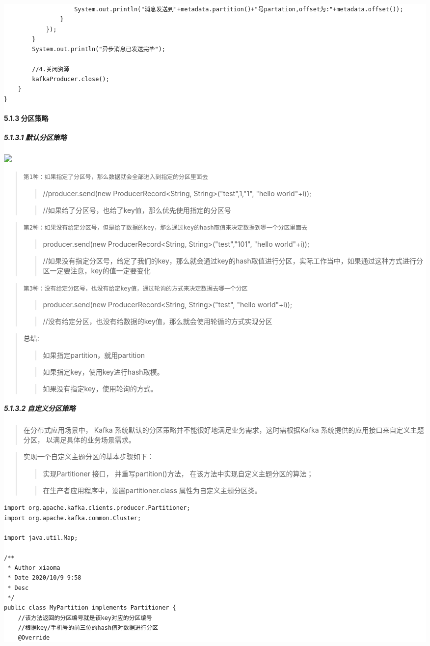 ```
                    System.out.println("消息发送到"+metadata.partition()+"号partation,offset为:"+metadata.offset());
                }
            });
        }
        System.out.println("异步消息已发送完毕");

        //4.关闭资源
        kafkaProducer.close();
    }
}
```

#### 5.1.3 分区策略

##### 5.1.3.1 默认分区策略

 ![](https://blog-1305951218.cos.ap-shanghai.myqcloud.com/blog/image/articleContent/大数据_Kafka/45.png)

> `第1种：如果指定了分区号，那么数据就会全部进入到指定的分区里面去`
>> //producer.send(new ProducerRecord<String, String>("test",1,"1", "hello world"+i));
> 
>> //如果给了分区号，也给了key值，那么优先使用指定的分区号

> `第2种：如果没有给定分区号，但是给了数据的key，那么通过key的hash取值来决定数据到哪一个分区里面去`
>> producer.send(new ProducerRecord<String, String>("test","101", "hello world"+i));
> 
>> //如果没有指定分区号，给定了我们的key，那么就会通过key的hash取值进行分区，实际工作当中，如果通过这种方式进行分区一定要注意，key的值一定要变化

> `第3种：没有给定分区号，也没有给定key值，通过轮询的方式来决定数据去哪一个分区`
>> producer.send(new ProducerRecord<String, String>("test", "hello world"+i));
> 
>> //没有给定分区，也没有给数据的key值，那么就会使用轮循的方式实现分区

> 总结:
>> 如果指定partition，就用partition
> 
>> 如果指定key，使用key进行hash取模。
> 
>> 如果没有指定key，使用轮询的方式。

##### 5.1.3.2 自定义分区策略

> 在分布式应用场景中， Kafka 系统默认的分区策略并不能很好地满足业务需求，这时需根据Kafka 系统提供的应用接口来自定义主题分区， 以满足具体的业务场景需求。

> 实现一个自定义主题分区的基本步骤如下：
>> 实现Partitioner 接口， 并重写partition()方法， 在该方法中实现自定义主题分区的算法；
> 
>> 在生产者应用程序中，设置partitioner.class 属性为自定义主题分区类。

```
import org.apache.kafka.clients.producer.Partitioner;
import org.apache.kafka.common.Cluster;

import java.util.Map;

/**
 * Author xiaoma
 * Date 2020/10/9 9:58
 * Desc
 */
public class MyPartition implements Partitioner {
    //该方法返回的分区编号就是该key对应的分区编号
    //根据key/手机号的前三位的hash值对数据进行分区
    @Override
```
